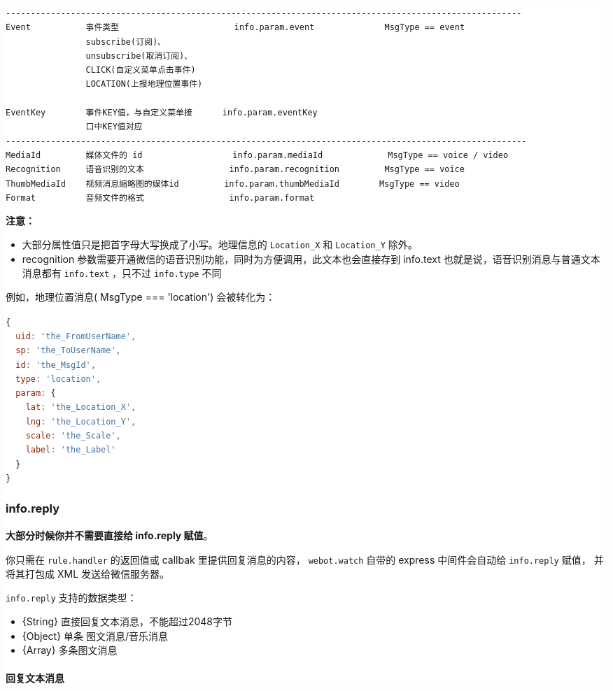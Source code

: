     -------------------------------------------------------------------------------------------------------
    Event           事件类型                       info.param.event              MsgType == event
                    subscribe(订阅)、
                    unsubscribe(取消订阅)、
                    CLICK(自定义菜单点击事件)
                    LOCATION(上报地理位置事件)

    EventKey        事件KEY值，与自定义菜单接      info.param.eventKey
                    口中KEY值对应
    --------------------------------------------------------------------------------------------------------
    MediaId         媒体文件的 id                  info.param.mediaId             MsgType == voice / video
    Recognition     语音识别的文本                 info.param.recognition         MsgType == voice
    ThumbMediaId    视频消息缩略图的媒体id         info.param.thumbMediaId        MsgType == video
    Format          音频文件的格式                 info.param.format


**注意：**

 - 大部分属性值只是把首字母大写换成了小写。地理信息的 `Location_X` 和 `Location_Y` 除外。
 - recognition 参数需要开通微信的语音识别功能，同时为方便调用，此文本也会直接存到 info.text
   也就是说，语音识别消息与普通文本消息都有 `info.text` ，只不过 `info.type` 不同


例如，地理位置消息( MsgType === 'location') 会被转化为：

```javascript
{
  uid: 'the_FromUserName',
  sp: 'the_ToUserName',
  id: 'the_MsgId',
  type: 'location',
  param: {
    lat: 'the_Location_X',
    lng: 'the_Location_Y',
    scale: 'the_Scale',
    label: 'the_Label'
  }
}
```

### info.reply

**大部分时候你并不需要直接给 info.reply 赋值**。

你只需在 `rule.handler` 的返回值或 callbak 里提供回复消息的内容，
`webot.watch` 自带的 express 中间件会自动给 `info.reply` 赋值，
并将其打包成 XML 发送给微信服务器。

`info.reply` 支持的数据类型：

- {String}   直接回复文本消息，不能超过2048字节
- {Object}   单条 图文消息/音乐消息
- {Array}    多条图文消息

#### 回复文本消息
